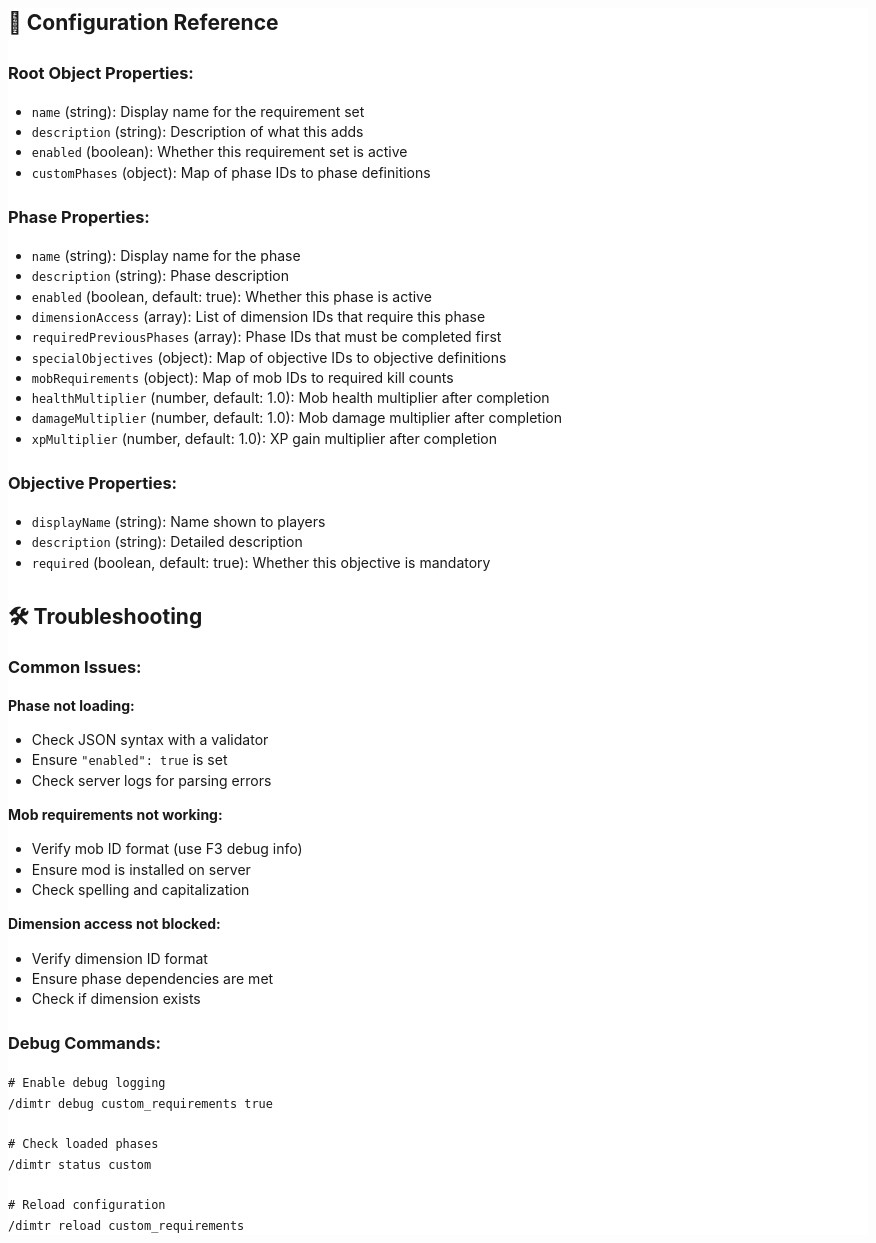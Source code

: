 ## 🔧 Configuration Reference

### Root Object Properties:
- `name` (string): Display name for the requirement set
- `description` (string): Description of what this adds
- `enabled` (boolean): Whether this requirement set is active
- `customPhases` (object): Map of phase IDs to phase definitions

### Phase Properties:
- `name` (string): Display name for the phase
- `description` (string): Phase description
- `enabled` (boolean, default: true): Whether this phase is active
- `dimensionAccess` (array): List of dimension IDs that require this phase
- `requiredPreviousPhases` (array): Phase IDs that must be completed first
- `specialObjectives` (object): Map of objective IDs to objective definitions
- `mobRequirements` (object): Map of mob IDs to required kill counts
- `healthMultiplier` (number, default: 1.0): Mob health multiplier after completion
- `damageMultiplier` (number, default: 1.0): Mob damage multiplier after completion
- `xpMultiplier` (number, default: 1.0): XP gain multiplier after completion

### Objective Properties:
- `displayName` (string): Name shown to players
- `description` (string): Detailed description
- `required` (boolean, default: true): Whether this objective is mandatory

## 🛠️ Troubleshooting

### Common Issues:

**Phase not loading:**
- Check JSON syntax with a validator
- Ensure `"enabled": true` is set
- Check server logs for parsing errors

**Mob requirements not working:**
- Verify mob ID format (use F3 debug info)
- Ensure mod is installed on server
- Check spelling and capitalization

**Dimension access not blocked:**
- Verify dimension ID format
- Ensure phase dependencies are met
- Check if dimension exists

### Debug Commands:
```
# Enable debug logging
/dimtr debug custom_requirements true

# Check loaded phases
/dimtr status custom

# Reload configuration
/dimtr reload custom_requirements
```
